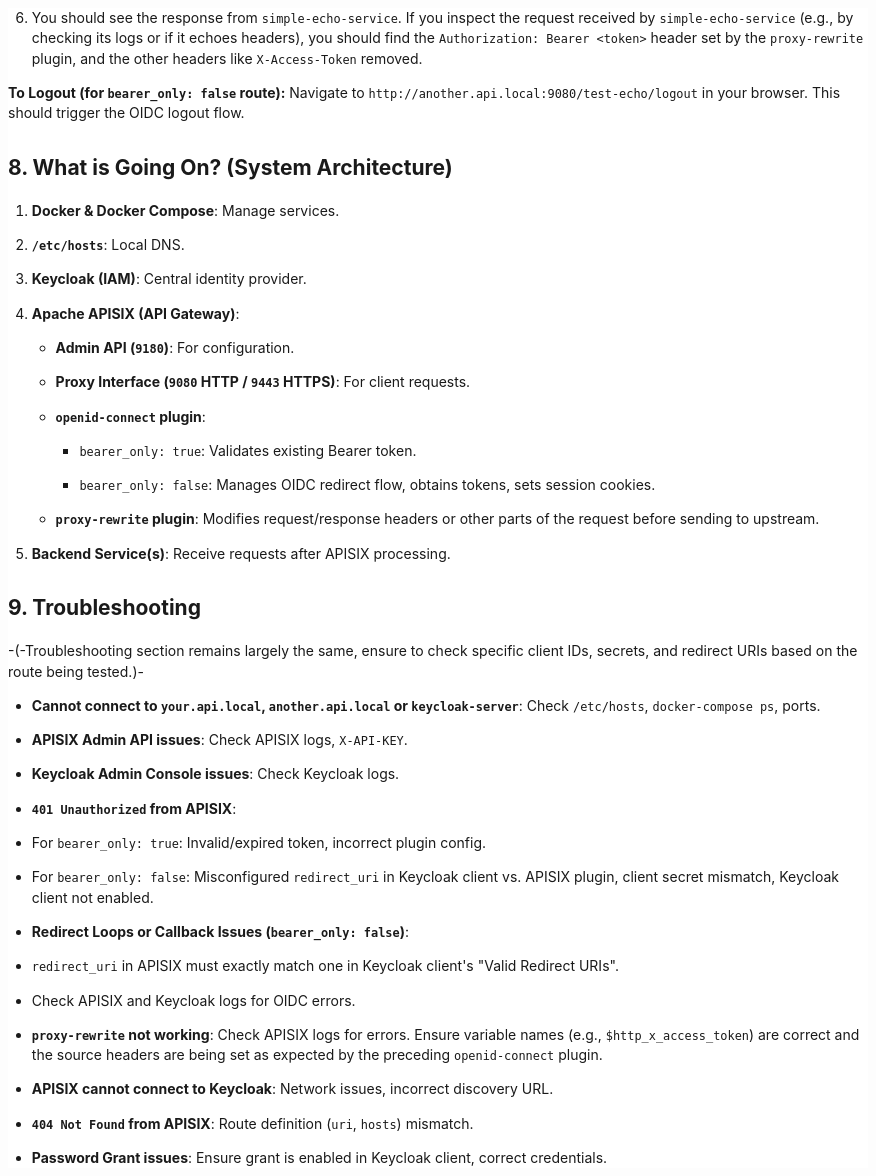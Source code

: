 6.  You should see the response from `simple-echo-service`. If you inspect the request received by `simple-echo-service` (e.g., by checking its logs or if it echoes headers), you should find the `Authorization: Bearer <token>` header set by the `proxy-rewrite` plugin, and the other headers like `X-Access-Token` removed.

**To Logout (for `bearer_only: false` route):** Navigate to `http://another.api.local:9080/test-echo/logout` in your browser. This should trigger the OIDC logout flow.

## 8. What is Going On? (System Architecture)

1.  **Docker & Docker Compose**: Manage services.
2.  **`/etc/hosts`**: Local DNS.
3.  **Keycloak (IAM)**: Central identity provider.
4.  **Apache APISIX (API Gateway)**:

    - **Admin API (`9180`)**: For configuration.

    - **Proxy Interface (`9080` HTTP / `9443` HTTPS)**: For client requests.

    - **`openid-connect` plugin**:

        - `bearer_only: true`: Validates existing Bearer token.

        - `bearer_only: false`: Manages OIDC redirect flow, obtains tokens, sets session cookies.

    - **`proxy-rewrite` plugin**: Modifies request/response headers or other parts of the request before sending to upstream.

5.  **Backend Service(s)**: Receive requests after APISIX processing.

## 9. Troubleshooting

-(-Troubleshooting section remains largely the same, ensure to check specific client IDs, secrets, and redirect URIs based on the route being tested.)-

- **Cannot connect to `your.api.local`, `another.api.local` or `keycloak-server`**: Check `/etc/hosts`, `docker-compose ps`, ports.

- **APISIX Admin API issues**: Check APISIX logs, `X-API-KEY`.

- **Keycloak Admin Console issues**: Check Keycloak logs.

- **`401 Unauthorized` from APISIX**:

- For `bearer_only: true`: Invalid/expired token, incorrect plugin config.

- For `bearer_only: false`: Misconfigured `redirect_uri` in Keycloak client vs. APISIX plugin, client secret mismatch, Keycloak client not enabled.

- **Redirect Loops or Callback Issues (`bearer_only: false`)**:

- `redirect_uri` in APISIX must exactly match one in Keycloak client's "Valid Redirect URIs".

- Check APISIX and Keycloak logs for OIDC errors.

- **`proxy-rewrite` not working**: Check APISIX logs for errors. Ensure variable names (e.g., `$http_x_access_token`) are correct and the source headers are being set as expected by the preceding `openid-connect` plugin.

- **APISIX cannot connect to Keycloak**: Network issues, incorrect discovery URL.

- **`404 Not Found` from APISIX**: Route definition (`uri`, `hosts`) mismatch.

- **Password Grant issues**: Ensure grant is enabled in Keycloak client, correct credentials.
